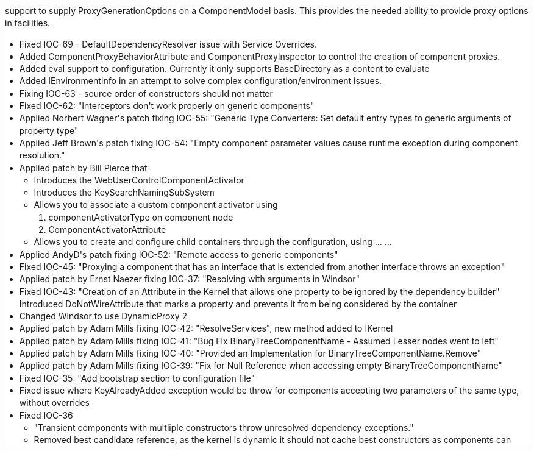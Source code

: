   support to supply ProxyGenerationOptions on a ComponentModel basis. This
  provides the needed ability to provide proxy options in facilities.
- Fixed IOC-69 - DefaultDependencyResolver issue with Service Overrides.
- Added ComponentProxyBehaviorAttribute and ComponentProxyInspector
  to control the creation of component proxies.
- Added eval support to configuration. Currently it only supports
  BaseDirectory as a content to evaluate
  <?eval $BaseDirectory ?>
- Added IEnvironmentInfo in an attempt to solve complex
  configuration/environment issues.
- Fixing IOC-63 - source order of constructors should not matter
- Fixed IOC-62: "Interceptors don't work properly on generic components"
- Applied Norbert Wagner's patch fixing IOC-55: "Generic Type Converters: Set default entry types to generic arguments
  of property type"
- Applied Jeff Brown's patch fixing IOC-54: "Empty component parameter values cause runtime exception during component
  resolution."
- Applied patch by Bill Pierce that
	- Introduces the WebUserControlComponentActivator
	- Introduces the KeySearchNamingSubSystem
	- Allows you to associate a custom component activator using
		1. componentActivatorType on component node
		2. ComponentActivatorAttribute
	- Allows you to create and configure child containers through the configuration, using
	  <configuration>
	  <containers>
	  <container name="child1">
	  <configuration>
	  <facilities>
	  ...
	  </facilities>
	  <components>
	  ...
	  </components>
	  </configuration>
	  </container>
	  </containers>
	  </configuration>
- Applied AndyD's patch fixing IOC-52: "Remote access to generic components"
- Fixed IOC-45: "Proxying a component that has an interface that is extended from another interface throws an exception"
- Applied patch by Ernst Naezer fixing IOC-37: "Resolving with arguments in Windsor"
- Fixed IOC-43: "Creation of an Attribute in the Kernel that allows one property to be ignored by the dependency
  builder"
  Introduced DoNotWireAttribute that marks a property and prevents it
  from being considered by the container
- Changed Windsor to use DynamicProxy 2
- Applied patch by Adam Mills fixing IOC-42: "ResolveServices", new method added to IKernel
- Applied patch by Adam Mills fixing IOC-41: "Bug Fix BinaryTreeComponentName - Assumed Lesser nodes went to left"
- Applied patch by Adam Mills fixing IOC-40: "Provided an Implementation for BinaryTreeComponentName.Remove"
- Applied patch by Adam Mills fixing IOC-39: "Fix for Null Reference when accessing empty BinaryTreeComponentName"
- Fixed IOC-35: "Add bootstrap section to configuration file"
- Fixed issue where KeyAlreadyAdded exception would be throw for components accepting two parameters of the same type,
  without overrides
- Fixed IOC-36
	- "Transient components with multliple constructors throw unresolved dependency exceptions."
	- Removed best candidate reference, as the kernel is dynamic it should not cache best constructors as components can
